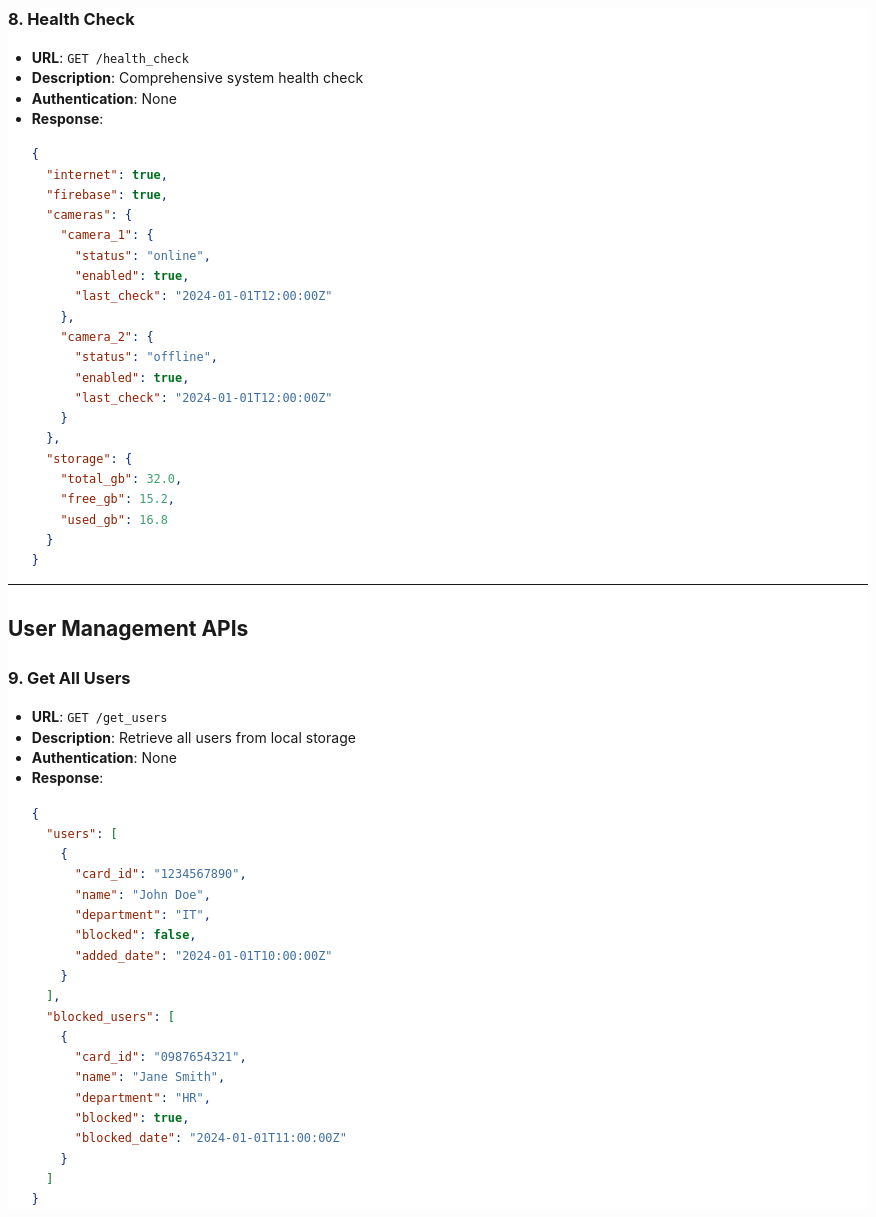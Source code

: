 ### 8. Health Check
- **URL**: `GET /health_check`
- **Description**: Comprehensive system health check
- **Authentication**: None
- **Response**:
  ```json
  {
    "internet": true,
    "firebase": true,
    "cameras": {
      "camera_1": {
        "status": "online",
        "enabled": true,
        "last_check": "2024-01-01T12:00:00Z"
      },
      "camera_2": {
        "status": "offline",
        "enabled": true,
        "last_check": "2024-01-01T12:00:00Z"
      }
    },
    "storage": {
      "total_gb": 32.0,
      "free_gb": 15.2,
      "used_gb": 16.8
    }
  }
  ```

---

## User Management APIs

### 9. Get All Users
- **URL**: `GET /get_users`
- **Description**: Retrieve all users from local storage
- **Authentication**: None
- **Response**:
  ```json
  {
    "users": [
      {
        "card_id": "1234567890",
        "name": "John Doe",
        "department": "IT",
        "blocked": false,
        "added_date": "2024-01-01T10:00:00Z"
      }
    ],
    "blocked_users": [
      {
        "card_id": "0987654321",
        "name": "Jane Smith",
        "department": "HR",
        "blocked": true,
        "blocked_date": "2024-01-01T11:00:00Z"
      }
    ]
  }
  ```
